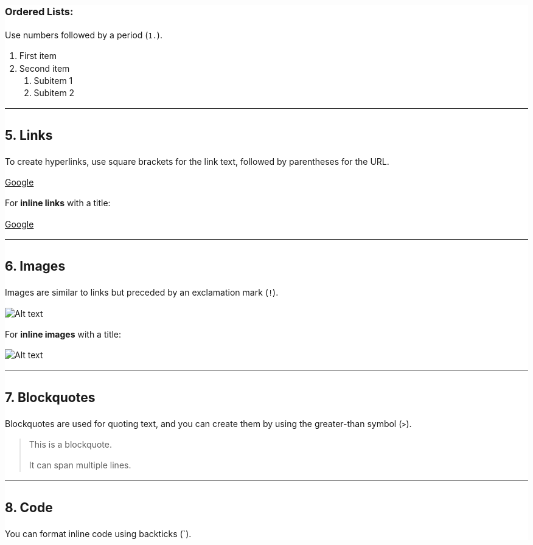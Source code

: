 
### **Ordered Lists:**
Use numbers followed by a period (`1.`).


1. First item
2. Second item
   1. Subitem 1
   2. Subitem 2


---

## **5. Links**
To create hyperlinks, use square brackets for the link text, followed by parentheses for the URL.


[Google](https://www.google.com)


For **inline links** with a title:


[Google](https://www.google.com "Search Engine")


---

## **6. Images**
Images are similar to links but preceded by an exclamation mark (`!`).


![Alt text](https://avatars.githubusercontent.com/u/5734298?v=4)


For **inline images** with a title:


![Alt text](https://avatars.githubusercontent.com/u/5734298?v=4 "Image Title")


---

## **7. Blockquotes**
Blockquotes are used for quoting text, and you can create them by using the greater-than symbol (`>`).


> This is a blockquote.
> 
> It can span multiple lines.


---

## **8. Code**
You can format inline code using backticks (\`).
